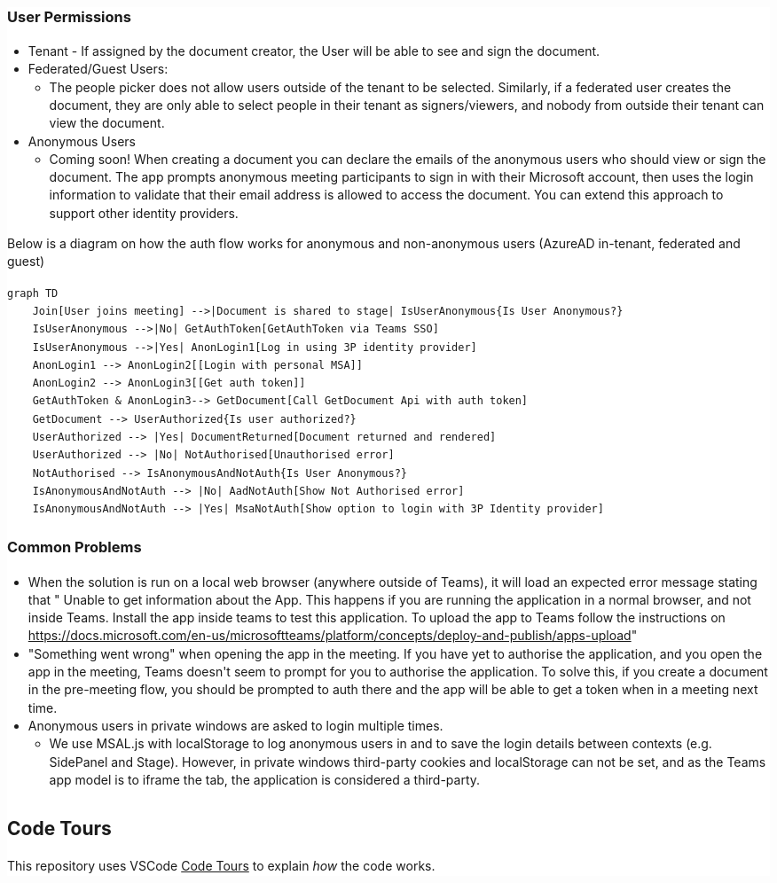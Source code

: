 ### User Permissions
* Tenant - If assigned by the document creator, the User will be  able to see and sign the document. 
* Federated/Guest Users:
    * The people picker does not allow users outside of the tenant to be selected. Similarly, if a federated user creates the document, they are only able to select people in their tenant as signers/viewers, and nobody from outside their tenant can view the document.
* Anonymous Users
    * Coming soon! When creating a document you can declare the emails of the anonymous users who should view or sign the document. The app prompts anonymous meeting participants to sign in with their Microsoft account, then uses the login information to validate that their email address is allowed to access the document. You can extend this approach to support other identity providers.

Below is a diagram on how the auth flow works for anonymous and non-anonymous users (AzureAD in-tenant, federated and guest)
```mermaid
graph TD
    Join[User joins meeting] -->|Document is shared to stage| IsUserAnonymous{Is User Anonymous?}
    IsUserAnonymous -->|No| GetAuthToken[GetAuthToken via Teams SSO]
    IsUserAnonymous -->|Yes| AnonLogin1[Log in using 3P identity provider]
    AnonLogin1 --> AnonLogin2[[Login with personal MSA]]
    AnonLogin2 --> AnonLogin3[[Get auth token]]
    GetAuthToken & AnonLogin3--> GetDocument[Call GetDocument Api with auth token]
    GetDocument --> UserAuthorized{Is user authorized?}
    UserAuthorized --> |Yes| DocumentReturned[Document returned and rendered]
    UserAuthorized --> |No| NotAuthorised[Unauthorised error]
    NotAuthorised --> IsAnonymousAndNotAuth{Is User Anonymous?}
    IsAnonymousAndNotAuth --> |No| AadNotAuth[Show Not Authorised error]
    IsAnonymousAndNotAuth --> |Yes| MsaNotAuth[Show option to login with 3P Identity provider] 
```

### Common Problems
* When the solution is run on a local web browser (anywhere outside of Teams), it will load an expected error message stating that 
" Unable to get information about the App.
This happens if you are running the application in a normal browser, and not inside Teams. Install the app inside teams to test this application. To upload the app to Teams follow the instructions on https://docs.microsoft.com/en-us/microsoftteams/platform/concepts/deploy-and-publish/apps-upload"
* "Something went wrong" when opening the app in the meeting. If you have yet to authorise the application, and you open the app in the meeting, Teams doesn't seem to prompt for you to authorise the application. To solve this, if you create a document in the pre-meeting flow, you should be prompted to auth there and the app will be able to get a token when in a meeting next time.
* Anonymous users in private windows are asked to login multiple times.
    * We use MSAL.js with localStorage to log anonymous users in and to save the login details between contexts (e.g. SidePanel and Stage). However, in private windows third-party cookies and localStorage can not be set, and as the Teams app model is to iframe the tab, the application is considered a third-party.


## Code Tours
This repository uses VSCode [Code Tours](https://marketplace.visualstudio.com/items?itemName=vsls-contrib.codetour#:~:text=A%20%22code%20tour%22%20is%20simply%20a%20series%20of,CONTRIBUTING.md%20file%20and%2For%20rely%20on%20help%20from%20others.) to explain _how_ the code works. 
